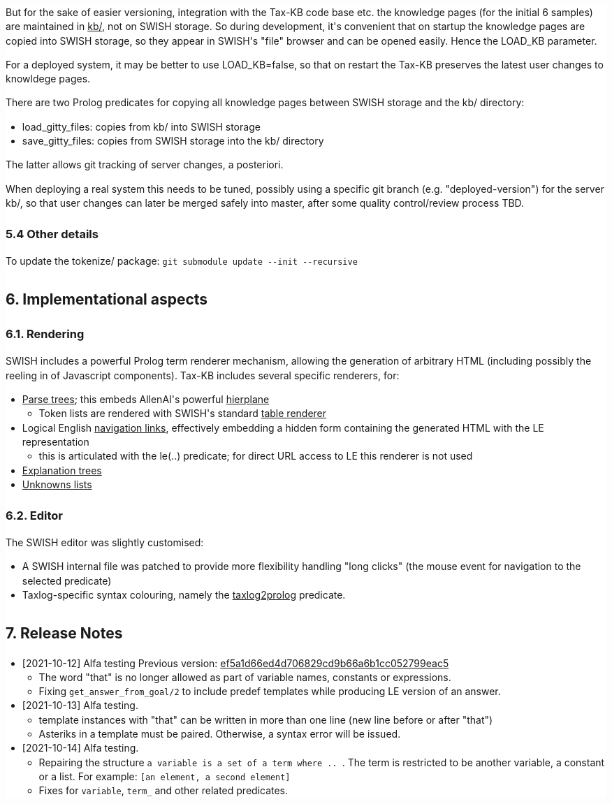But for the sake of easier versioning, integration with the Tax-KB code base etc. the knowledge pages (for the initial 6 samples) are maintained in [kb/](https://github.com/mcalejo/TaxKB/tree/main/kb), not on SWISH storage. So during development, it's convenient that on startup the knowledge pages are copied into SWISH storage, so they appear in SWISH's "file" browser and can be opened easily. Hence the LOAD_KB parameter.

For a deployed system, it may be better to use LOAD_KB=false, so that on restart the Tax-KB preserves the latest user changes to knowldege pages. 

There are two Prolog predicates for copying all knowledge pages between SWISH storage and the kb/ directory:
- load_gitty_files: copies from kb/ into SWISH storage
- save_gitty_files: copies from SWISH storage into the kb/ directory

The latter allows git tracking of server changes, a posteriori. 

When deploying a real system this needs to be tuned, possibly using a specific git branch (e.g. "deployed-version") for the server kb/, so that user changes can later be merged safely into master, after some quality control/review process TBD.

###  5.4 Other details
To update the tokenize/ package: ```git submodule update --init --recursive```

##  6. <a name='Implementationalaspects'></a>Implementational aspects

###  6.1. <a name='Rendering'></a>Rendering
SWISH includes a powerful Prolog term renderer mechanism, allowing the generation of arbitrary HTML (including possibly the reeling in of Javascript components). Tax-KB includes several specific renderers, for:
- [Parse trees](https://github.com/mcalejo/TaxKB/blob/main/spacy/hierplane_renderer.pl); this embeds AllenAI's powerful [hierplane](https://allenai.github.io/hierplane)
	- Token lists are rendered with SWISH's standard [table renderer](https://taxlog.logicalcontracts.com/example/render_table.swinb)
- Logical English [navigation links](https://github.com/mcalejo/TaxKB/blob/main/swish/le_link_renderer.pl), effectively embedding a hidden form containing the generated HTML with the LE representation
	- this is articulated with the le(..) predicate; for direct URL access to LE this renderer is not used
- [Explanation trees](https://github.com/mcalejo/TaxKB/blob/main/swish/explanation_renderer.pl)
- [Unknowns lists](https://github.com/mcalejo/TaxKB/blob/main/swish/unknowns_renderer.pl)
###  6.2. <a name='Editor'></a>Editor
The SWISH editor was slightly customised:
- A SWISH internal file was patched to provide more flexibility handling "long clicks" (the mouse event for navigation to the selected predicate)
- Taxlog-specific syntax colouring, namely the [taxlog2prolog](https://github.com/mcalejo/TaxKB/blob/main/syntax.pl) predicate.

##  7. <a name='Releases'></a>Release Notes

- [2021-10-12] Alfa testing  Previous version: [ef5a1d66ed4d706829cd9b66a6b1cc052799eac5](https://github.com/mcalejo/TaxKB/commit/ef5a1d66ed4d706829cd9b66a6b1cc052799eac5)
	- The word "that" is no longer allowed as part of variable names, constants or expressions. 
	- Fixing `get_answer_from_goal/2` to include predef templates while producing LE version of an answer. 
- [2021-10-13] Alfa testing.
	- template instances with "that" can be written in more than one line (new line before or after "that")
	- Asteriks in a template must be paired. Otherwise, a syntax error will be issued.
- [2021-10-14] Alfa testing. 
	- Repairing the structure `a variable is a set of a term where .. `. The term is restricted to be another variable, a constant or a list. For example: `[an element, a second element]` 
	- Fixes for `variable`, `term_` and other related predicates. 